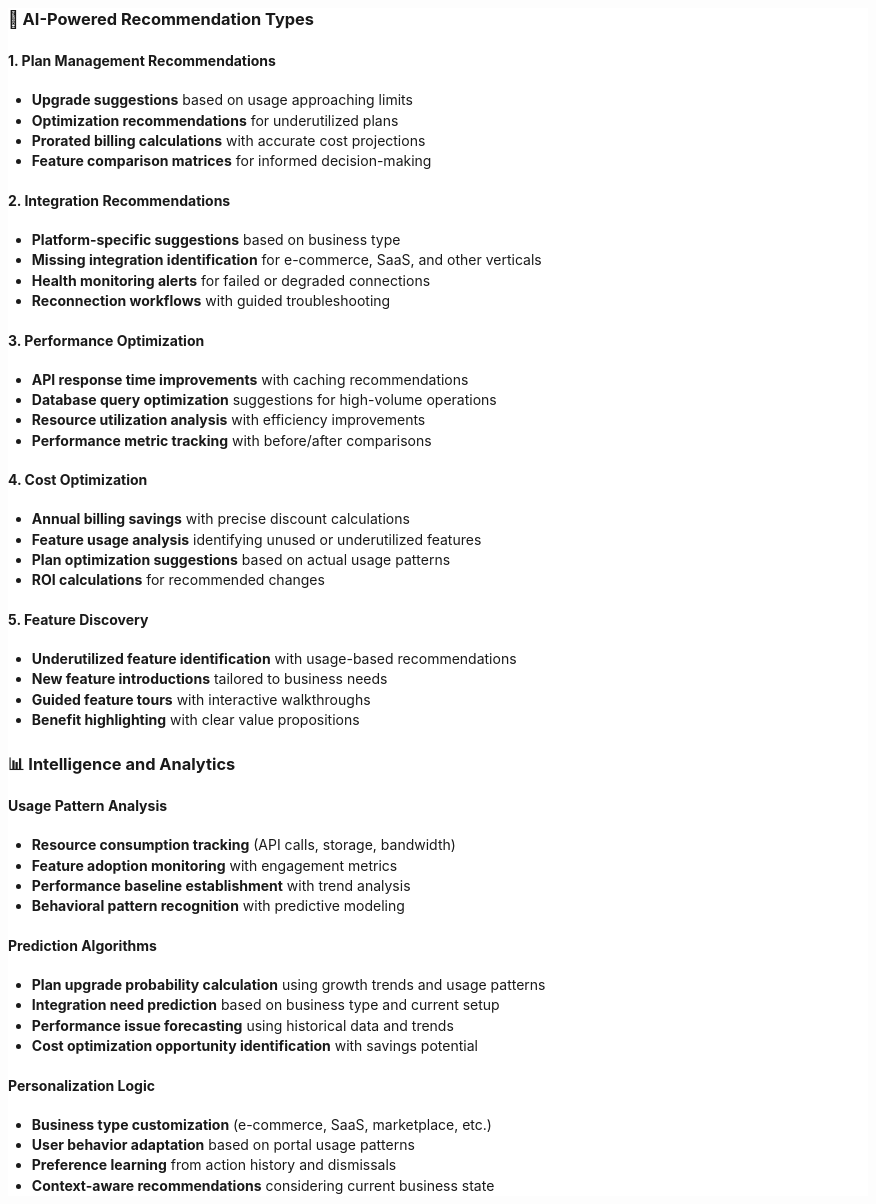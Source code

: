 ### 🤖 AI-Powered Recommendation Types

#### 1. Plan Management Recommendations
- **Upgrade suggestions** based on usage approaching limits
- **Optimization recommendations** for underutilized plans
- **Prorated billing calculations** with accurate cost projections
- **Feature comparison matrices** for informed decision-making

#### 2. Integration Recommendations
- **Platform-specific suggestions** based on business type
- **Missing integration identification** for e-commerce, SaaS, and other verticals
- **Health monitoring alerts** for failed or degraded connections
- **Reconnection workflows** with guided troubleshooting

#### 3. Performance Optimization
- **API response time improvements** with caching recommendations
- **Database query optimization** suggestions for high-volume operations
- **Resource utilization analysis** with efficiency improvements
- **Performance metric tracking** with before/after comparisons

#### 4. Cost Optimization
- **Annual billing savings** with precise discount calculations
- **Feature usage analysis** identifying unused or underutilized features
- **Plan optimization suggestions** based on actual usage patterns
- **ROI calculations** for recommended changes

#### 5. Feature Discovery
- **Underutilized feature identification** with usage-based recommendations
- **New feature introductions** tailored to business needs
- **Guided feature tours** with interactive walkthroughs
- **Benefit highlighting** with clear value propositions

### 📊 Intelligence and Analytics

#### Usage Pattern Analysis
- **Resource consumption tracking** (API calls, storage, bandwidth)
- **Feature adoption monitoring** with engagement metrics
- **Performance baseline establishment** with trend analysis
- **Behavioral pattern recognition** with predictive modeling

#### Prediction Algorithms
- **Plan upgrade probability calculation** using growth trends and usage patterns
- **Integration need prediction** based on business type and current setup
- **Performance issue forecasting** using historical data and trends
- **Cost optimization opportunity identification** with savings potential

#### Personalization Logic
- **Business type customization** (e-commerce, SaaS, marketplace, etc.)
- **User behavior adaptation** based on portal usage patterns
- **Preference learning** from action history and dismissals
- **Context-aware recommendations** considering current business state

